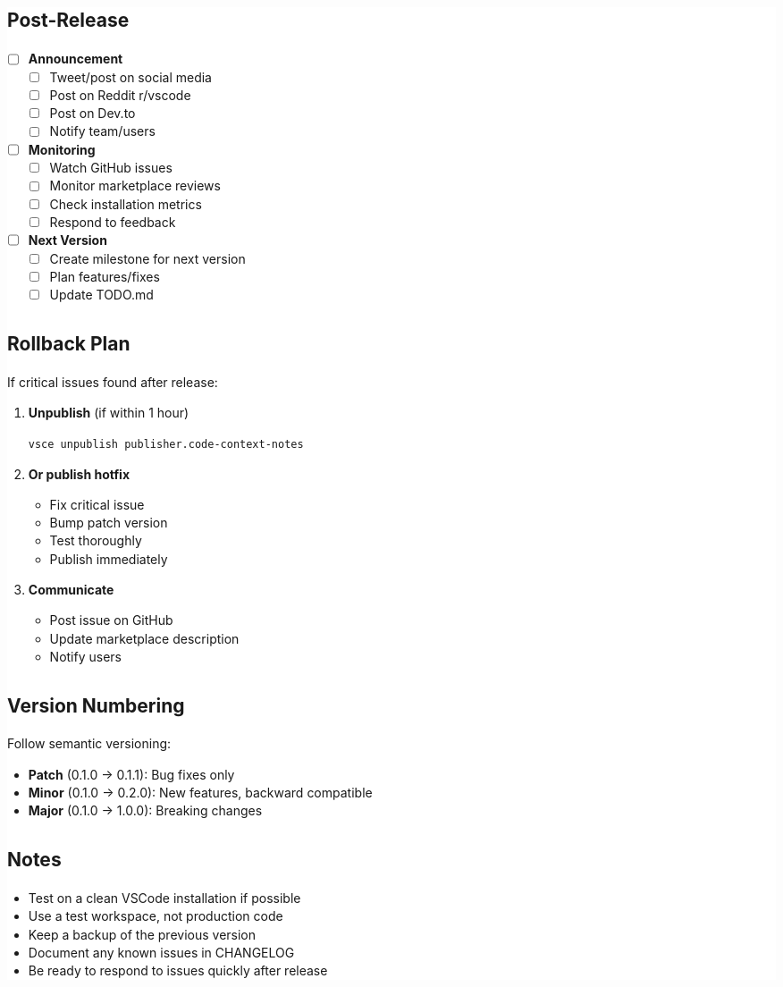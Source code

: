 ## Post-Release

- [ ] **Announcement**
  - [ ] Tweet/post on social media
  - [ ] Post on Reddit r/vscode
  - [ ] Post on Dev.to
  - [ ] Notify team/users

- [ ] **Monitoring**
  - [ ] Watch GitHub issues
  - [ ] Monitor marketplace reviews
  - [ ] Check installation metrics
  - [ ] Respond to feedback

- [ ] **Next Version**
  - [ ] Create milestone for next version
  - [ ] Plan features/fixes
  - [ ] Update TODO.md

## Rollback Plan

If critical issues found after release:

1. **Unpublish** (if within 1 hour)
   ```bash
   vsce unpublish publisher.code-context-notes
   ```

2. **Or publish hotfix**
   - Fix critical issue
   - Bump patch version
   - Test thoroughly
   - Publish immediately

3. **Communicate**
   - Post issue on GitHub
   - Update marketplace description
   - Notify users

## Version Numbering

Follow semantic versioning:

- **Patch** (0.1.0 → 0.1.1): Bug fixes only
- **Minor** (0.1.0 → 0.2.0): New features, backward compatible
- **Major** (0.1.0 → 1.0.0): Breaking changes

## Notes

- Test on a clean VSCode installation if possible
- Use a test workspace, not production code
- Keep a backup of the previous version
- Document any known issues in CHANGELOG
- Be ready to respond to issues quickly after release
